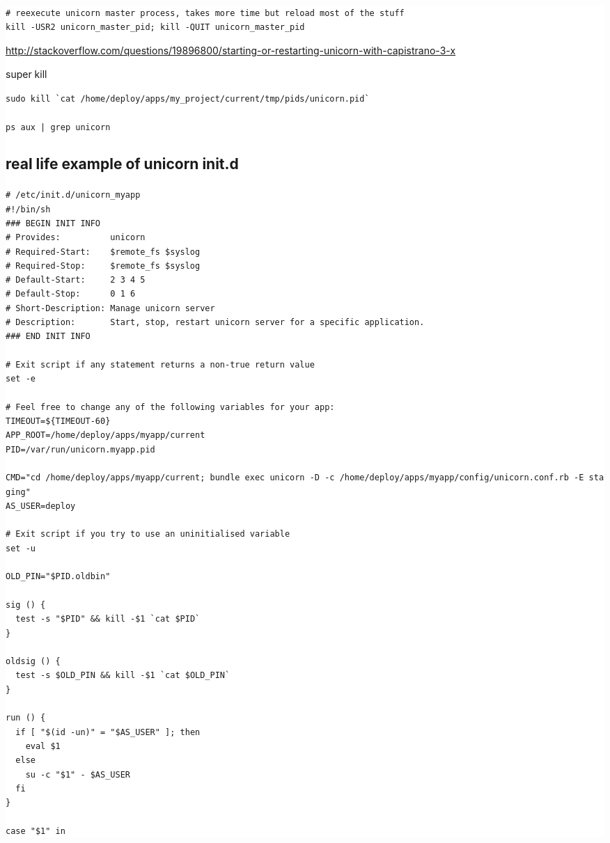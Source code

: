     # reexecute unicorn master process, takes more time but reload most of the stuff
    kill -USR2 unicorn_master_pid; kill -QUIT unicorn_master_pid 
    
http://stackoverflow.com/questions/19896800/starting-or-restarting-unicorn-with-capistrano-3-x


super kill

    sudo kill `cat /home/deploy/apps/my_project/current/tmp/pids/unicorn.pid`
    
    ps aux | grep unicorn





## real life example of unicorn init.d

```
# /etc/init.d/unicorn_myapp
#!/bin/sh
### BEGIN INIT INFO
# Provides:          unicorn
# Required-Start:    $remote_fs $syslog
# Required-Stop:     $remote_fs $syslog
# Default-Start:     2 3 4 5
# Default-Stop:      0 1 6
# Short-Description: Manage unicorn server
# Description:       Start, stop, restart unicorn server for a specific application.
### END INIT INFO

# Exit script if any statement returns a non-true return value
set -e

# Feel free to change any of the following variables for your app:
TIMEOUT=${TIMEOUT-60}
APP_ROOT=/home/deploy/apps/myapp/current
PID=/var/run/unicorn.myapp.pid

CMD="cd /home/deploy/apps/myapp/current; bundle exec unicorn -D -c /home/deploy/apps/myapp/config/unicorn.conf.rb -E staging"
AS_USER=deploy

# Exit script if you try to use an uninitialised variable
set -u

OLD_PIN="$PID.oldbin"

sig () {
  test -s "$PID" && kill -$1 `cat $PID`
}

oldsig () {
  test -s $OLD_PIN && kill -$1 `cat $OLD_PIN`
}

run () {
  if [ "$(id -un)" = "$AS_USER" ]; then
    eval $1
  else
    su -c "$1" - $AS_USER
  fi
}

case "$1" in
```